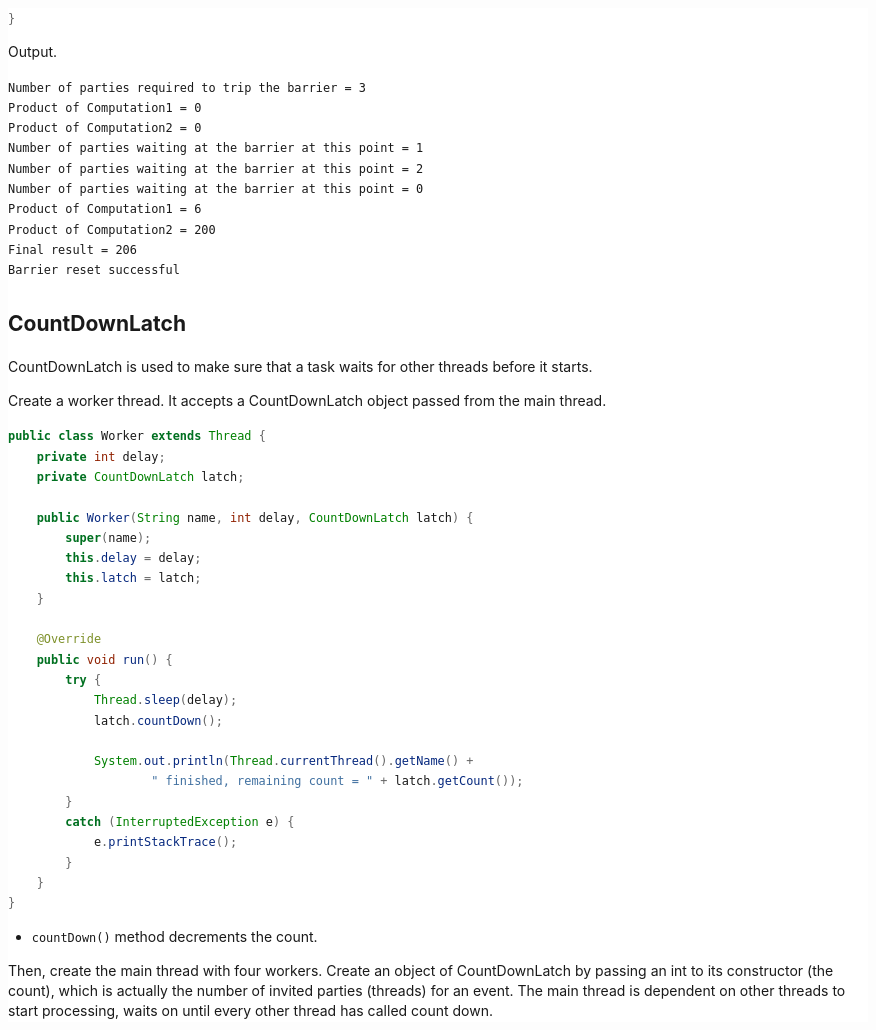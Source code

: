 ```java
}
```

Output.

```raw
Number of parties required to trip the barrier = 3
Product of Computation1 = 0
Product of Computation2 = 0
Number of parties waiting at the barrier at this point = 1
Number of parties waiting at the barrier at this point = 2
Number of parties waiting at the barrier at this point = 0
Product of Computation1 = 6
Product of Computation2 = 200
Final result = 206
Barrier reset successful
```

## CountDownLatch

CountDownLatch is used to make sure that a task waits for other threads before it starts.

Create a worker thread. It accepts a CountDownLatch object passed from the main thread.

```java
public class Worker extends Thread {
    private int delay;
    private CountDownLatch latch;

    public Worker(String name, int delay, CountDownLatch latch) {
        super(name);
        this.delay = delay;
        this.latch = latch;
    }

    @Override
    public void run() {
        try {
            Thread.sleep(delay);
            latch.countDown();

            System.out.println(Thread.currentThread().getName() +
                    " finished, remaining count = " + latch.getCount());
        }
        catch (InterruptedException e) {
            e.printStackTrace();
        }
    }
}
```

* `countDown()` method decrements the count.

Then, create the main thread with four workers. Create an object of CountDownLatch by passing an int to its constructor (the count), which is actually the number of invited parties (threads) for an event. The main thread is dependent on other threads to start processing, waits on until every other thread has called count down.
